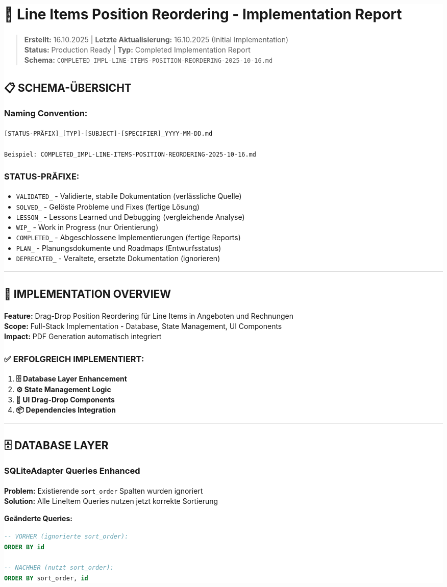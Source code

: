 # 🚀 Line Items Position Reordering - Implementation Report

> **Erstellt:** 16.10.2025 | **Letzte Aktualisierung:** 16.10.2025 (Initial Implementation)  
> **Status:** Production Ready | **Typ:** Completed Implementation Report  
> **Schema:** `COMPLETED_IMPL-LINE-ITEMS-POSITION-REORDERING-2025-10-16.md`

## 📋 **SCHEMA-ÜBERSICHT**

### **Naming Convention:**
```
[STATUS-PRÄFIX]_[TYP]-[SUBJECT]-[SPECIFIER]_YYYY-MM-DD.md

Beispiel: COMPLETED_IMPL-LINE-ITEMS-POSITION-REORDERING-2025-10-16.md
```

### **STATUS-PRÄFIXE:**
- `VALIDATED_` - Validierte, stabile Dokumentation (verlässliche Quelle)
- `SOLVED_` - Gelöste Probleme und Fixes (fertige Lösung)
- `LESSON_` - Lessons Learned und Debugging (vergleichende Analyse)
- `WIP_` - Work in Progress (nur Orientierung)
- `COMPLETED_` - Abgeschlossene Implementierungen (fertige Reports)
- `PLAN_` - Planungsdokumente und Roadmaps (Entwurfsstatus)
- `DEPRECATED_` - Veraltete, ersetzte Dokumentation (ignorieren)

---

## 🎯 **IMPLEMENTATION OVERVIEW**

**Feature:** Drag-Drop Position Reordering für Line Items in Angeboten und Rechnungen  
**Scope:** Full-Stack Implementation - Database, State Management, UI Components  
**Impact:** PDF Generation automatisch integriert  

### ✅ **ERFOLGREICH IMPLEMENTIERT:**

1. **🗄️ Database Layer Enhancement**
2. **⚙️ State Management Logic** 
3. **🎨 UI Drag-Drop Components**
4. **📦 Dependencies Integration**

---

## 🗄️ **DATABASE LAYER**

### **SQLiteAdapter Queries Enhanced**

**Problem:** Existierende `sort_order` Spalten wurden ignoriert  
**Solution:** Alle LineItem Queries nutzen jetzt korrekte Sortierung  

**Geänderte Queries:**
```sql
-- VORHER (ignorierte sort_order):
ORDER BY id

-- NACHHER (nutzt sort_order):  
ORDER BY sort_order, id
```
